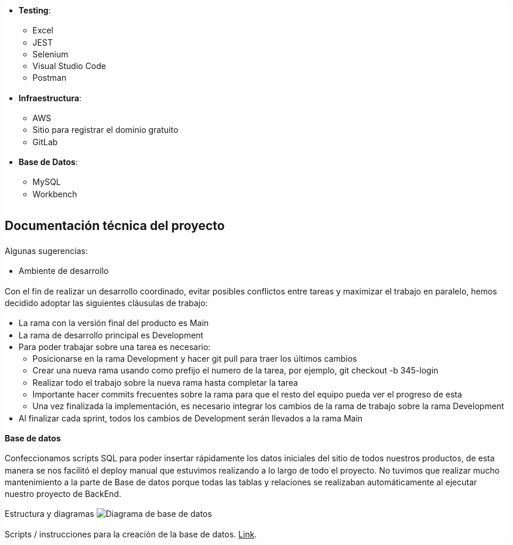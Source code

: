 - **Testing**:

  -  Excel
  -  JEST
  -  Selenium
  -  Visual Studio Code
  -  Postman

- **Infraestructura**:

  -  AWS
  -  Sitio para registrar el dominio gratuito
  -  GitLab

- **Base de Datos**:

  -  MySQL
  -  Workbench

## [](#documentaci%C3%B3n-t%C3%A9cnica-del-proyecto)Documentación técnica del proyecto

Algunas sugerencias:

-   Ambiente de desarrollo
   
   Con el fin de realizar un desarrollo coordinado, evitar posibles conflictos entre tareas y maximizar el trabajo en paralelo, hemos decidido adoptar las siguientes cláusulas de trabajo:
- La rama con la versión final del producto es Main
- La rama de desarrollo principal es Development
- Para poder trabajar sobre una tarea es necesario:
  - Posicionarse en la rama Development y hacer git pull para traer los últimos cambios
  - Crear una nueva rama usando como prefijo el numero de la tarea, por ejemplo, git checkout -b 345-login
  - Realizar todo el trabajo sobre la nueva rama hasta completar la tarea
  - Importante hacer commits frecuentes sobre la rama para que el resto del equipo pueda ver el progreso de esta
  - Una vez finalizada la implementación, es necesario integrar los cambios de la rama de trabajo sobre la rama Development
- Al finalizar cada sprint, todos los cambios de Development serán llevados a la rama Main

**Base de datos**

Confeccionamos scripts SQL para poder insertar rápidamente los datos iniciales del sitio de todos nuestros productos, de esta manera se nos facilitó el deploy manual que estuvimos realizando a lo largo de todo el proyecto. No tuvimos que realizar mucho mantenimiento a la parte de Base de datos porque todas las tablas y relaciones se realizaban automáticamente al ejecutar nuestro proyecto de BackEnd.

Estructura y diagramas
![Diagrama de base de datos](https://i.imgur.com/EJ9Gq7N.png)

Scripts / instrucciones para la creación de la base de datos. [Link](https://gl.deitech.online/ctd/proyecto-integrador-0522/0621-c2/grupo-02/-/blob/development/database/sprint-3/db_sprint3_script.sql).
